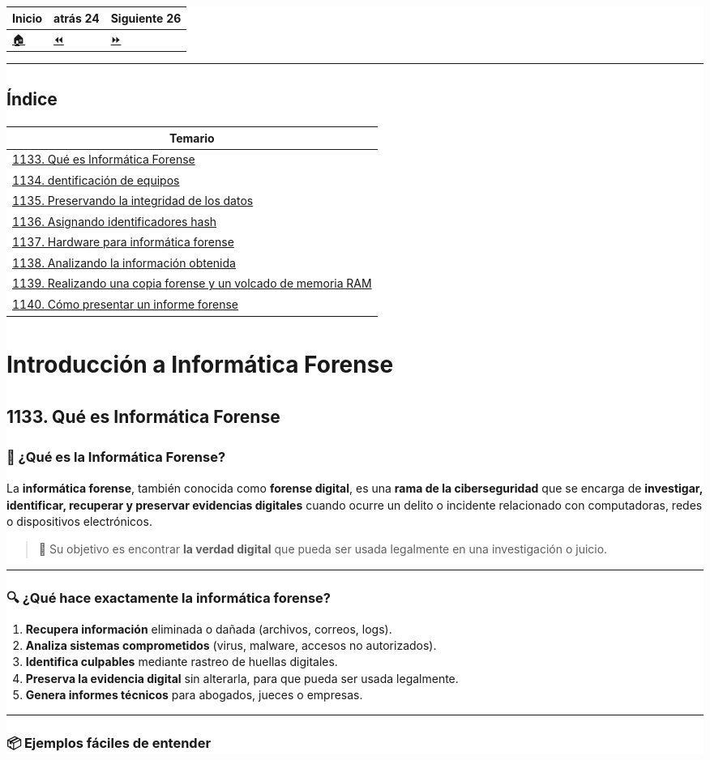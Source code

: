 | **Inicio**         | **atrás 24**                                                | **Siguiente 26**                                   |
| ------------------ | ----------------------------------------------------------- | -------------------------------------------------- |
| [🏠](../README.md) | [⏪](./7_24_Seguridad_Informatica_para_Equipos_Tecnicos.md) | [⏩](./7_26_Ciberseguridad_para_Desarrollo_Web.md) |

---

## **Índice**

| Temario                                                                                                                          |
| -------------------------------------------------------------------------------------------------------------------------------- |
| [1133. Qué es Informática Forense](#1133-qué-es-informática-forense)                                                             |
| [1134. dentificación de equipos](#1134-dentificación-de-equipos)                                                                 |
| [1135. Preservando la integridad de los datos](#1135-preservando-la-integridad-de-los-datos)                                     |
| [1136. Asignando identificadores hash](#1136-asignando-identificadores-hash)                                                     |
| [1137. Hardware para informática forense](#1137-hardware-para-informática-forense)                                               |
| [1138. Analizando la información obtenida](#1138-analizando-la-información-obtenida)                                             |
| [1139. Realizando una copia forense y un volcado de memoria RAM](#1139-realizando-una-copia-forense-y-un-volcado-de-memoria-ram) |
| [1140. Cómo presentar un informe forense](#1140-cómo-presentar-un-informe-forense)                                               |

# **Introducción a Informática Forense**

## **1133. Qué es Informática Forense**

### 🧠 ¿Qué es la Informática Forense?

La **informática forense**, también conocida como **forense digital**, es una **rama de la ciberseguridad** que se encarga de **investigar, identificar, recuperar y preservar evidencias digitales** cuando ocurre un delito o incidente relacionado con computadoras, redes o dispositivos electrónicos.

> 📌 Su objetivo es encontrar **la verdad digital** que pueda ser usada legalmente en una investigación o juicio.

---

### 🔍 ¿Qué hace exactamente la informática forense?

1. **Recupera información** eliminada o dañada (archivos, correos, logs).
2. **Analiza sistemas comprometidos** (virus, malware, accesos no autorizados).
3. **Identifica culpables** mediante rastreo de huellas digitales.
4. **Preserva la evidencia digital** sin alterarla, para que pueda ser usada legalmente.
5. **Genera informes técnicos** para abogados, jueces o empresas.

---

### 📦 Ejemplos fáciles de entender
